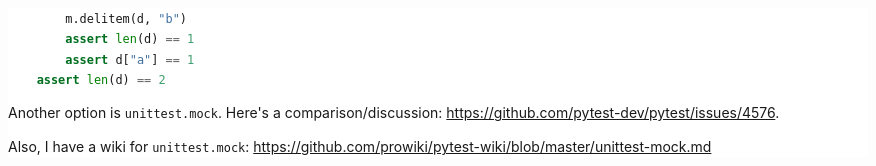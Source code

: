 ```python
        m.delitem(d, "b")
        assert len(d) == 1
        assert d["a"] == 1
    assert len(d) == 2
```

Another option is `unittest.mock`. Here's a comparison/discussion: https://github.com/pytest-dev/pytest/issues/4576.

Also, I have a wiki for `unittest.mock`: https://github.com/prowiki/pytest-wiki/blob/master/unittest-mock.md

